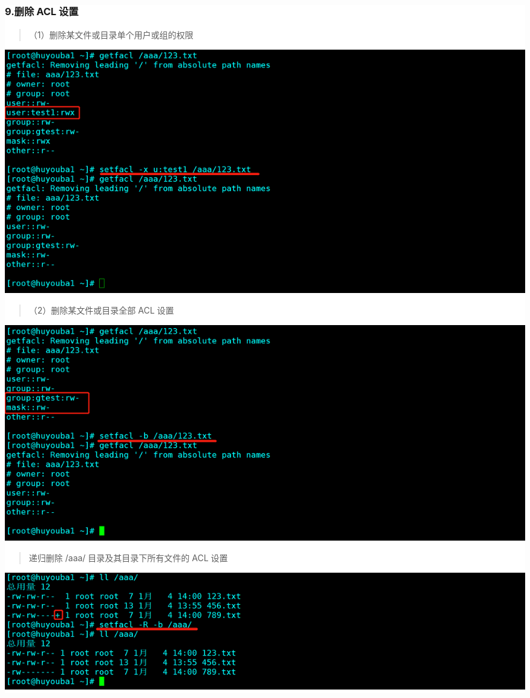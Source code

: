 ### 9.删除 ACL 设置
> （1）删除某文件或目录单个用户或组的权限

![](/images/posts/01_sys/13/7.png)


> （2）删除某文件或目录全部 ACL 设置

![](/images/posts/01_sys/13/8.png)


> 递归删除 /aaa/ 目录及其目录下所有文件的 ACL 设置

![](/images/posts/01_sys/13/9.png)
